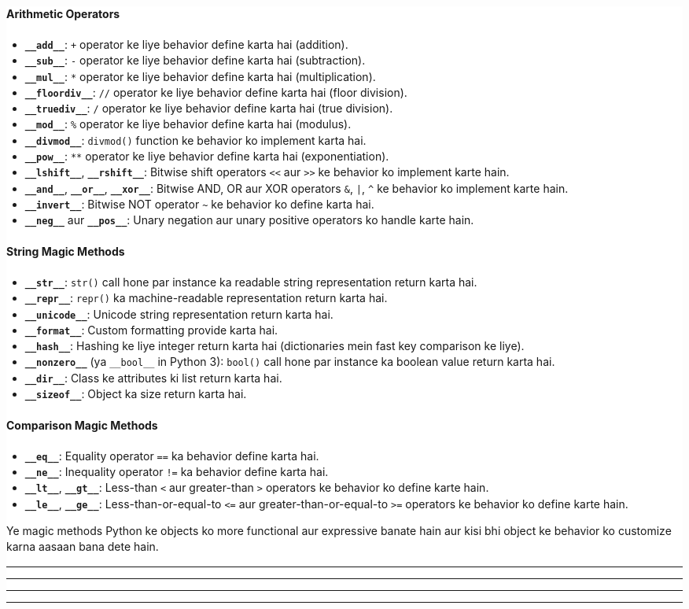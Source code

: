 #### **Arithmetic Operators**
- **`__add__`**: `+` operator ke liye behavior define karta hai (addition).
- **`__sub__`**: `-` operator ke liye behavior define karta hai (subtraction).
- **`__mul__`**: `*` operator ke liye behavior define karta hai (multiplication).
- **`__floordiv__`**: `//` operator ke liye behavior define karta hai (floor division).
- **`__truediv__`**: `/` operator ke liye behavior define karta hai (true division).
- **`__mod__`**: `%` operator ke liye behavior define karta hai (modulus).
- **`__divmod__`**: `divmod()` function ke behavior ko implement karta hai.
- **`__pow__`**: `**` operator ke liye behavior define karta hai (exponentiation).
- **`__lshift__`**, **`__rshift__`**: Bitwise shift operators `<<` aur `>>` ke behavior ko implement karte hain.
- **`__and__`**, **`__or__`**, **`__xor__`**: Bitwise AND, OR aur XOR operators `&`, `|`, `^` ke behavior ko implement karte hain.
- **`__invert__`**: Bitwise NOT operator `~` ke behavior ko define karta hai.
- **`__neg__`** aur **`__pos__`**: Unary negation aur unary positive operators ko handle karte hain.

#### **String Magic Methods**
- **`__str__`**: `str()` call hone par instance ka readable string representation return karta hai.
- **`__repr__`**: `repr()` ka machine-readable representation return karta hai.
- **`__unicode__`**: Unicode string representation return karta hai.
- **`__format__`**: Custom formatting provide karta hai.
- **`__hash__`**: Hashing ke liye integer return karta hai (dictionaries mein fast key comparison ke liye).
- **`__nonzero__`** (ya `__bool__` in Python 3): `bool()` call hone par instance ka boolean value return karta hai.
- **`__dir__`**: Class ke attributes ki list return karta hai.
- **`__sizeof__`**: Object ka size return karta hai.

#### **Comparison Magic Methods**
- **`__eq__`**: Equality operator `==` ka behavior define karta hai.
- **`__ne__`**: Inequality operator `!=` ka behavior define karta hai.
- **`__lt__`**, **`__gt__`**: Less-than `<` aur greater-than `>` operators ke behavior ko define karte hain.
- **`__le__`**, **`__ge__`**: Less-than-or-equal-to `<=` aur greater-than-or-equal-to `>=` operators ke behavior ko define karte hain.

Ye magic methods Python ke objects ko more functional aur expressive banate hain aur kisi bhi object ke behavior ko customize karna aasaan bana dete hain.

---
---





---
---
